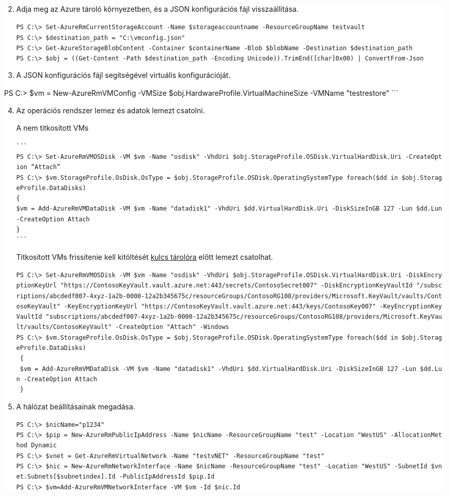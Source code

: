 2. Adja meg az Azure tároló környezetben, és a JSON konfigurációs fájl visszaállítása.

    ```
    PS C:\> Set-AzureRmCurrentStorageAccount -Name $storageaccountname -ResourceGroupName testvault
    PS C:\> $destination_path = "C:\vmconfig.json"
    PS C:\> Get-AzureStorageBlobContent -Container $containerName -Blob $blobName -Destination $destination_path
    PS C:\> $obj = ((Get-Content -Path $destination_path -Encoding Unicode)).TrimEnd([char]0x00) | ConvertFrom-Json
    ```

3. A JSON konfigurációs fájl segítségével virtuális konfigurációját.

    ```
  PS C:\> $vm = New-AzureRmVMConfig -VMSize $obj.HardwareProfile.VirtualMachineSize -VMName "testrestore"
    ```

4. Az operációs rendszer lemez és adatok lemezt csatolni.

      A nem titkosított VMs

       ```
       PS C:\> Set-AzureRmVMOSDisk -VM $vm -Name "osdisk" -VhdUri $obj.StorageProfile.OSDisk.VirtualHardDisk.Uri -CreateOption “Attach”
       PS C:\> $vm.StorageProfile.OsDisk.OsType = $obj.StorageProfile.OSDisk.OperatingSystemType foreach($dd in $obj.StorageProfile.DataDisks)
       {
       $vm = Add-AzureRmVMDataDisk -VM $vm -Name "datadisk1" -VhdUri $dd.VirtualHardDisk.Uri -DiskSizeInGB 127 -Lun $dd.Lun -CreateOption Attach
       }
       ```
      Titkosított VMs frissítenie kell kitöltését [kulcs tárolóra](https://msdn.microsoft.com/library/dn868052.aspx) előtt lemezt csatolhat.
      
      ```
      PS C:\> Set-AzureRmVMOSDisk -VM $vm -Name "osdisk" -VhdUri $obj.StorageProfile.OSDisk.VirtualHardDisk.Uri -DiskEncryptionKeyUrl "https://ContosoKeyVault.vault.azure.net:443/secrets/ContosoSecret007" -DiskEncryptionKeyVaultId "/subscriptions/abcdedf007-4xyz-1a2b-0000-12a2b345675c/resourceGroups/ContosoRG108/providers/Microsoft.KeyVault/vaults/ContosoKeyVault" -KeyEncryptionKeyUrl "https://ContosoKeyVault.vault.azure.net:443/keys/ContosoKey007" -KeyEncryptionKeyVaultId "subscriptions/abcdedf007-4xyz-1a2b-0000-12a2b345675c/resourceGroups/ContosoRG108/providers/Microsoft.KeyVault/vaults/ContosoKeyVault" -CreateOption "Attach" -Windows
      PS C:\> $vm.StorageProfile.OsDisk.OsType = $obj.StorageProfile.OSDisk.OperatingSystemType foreach($dd in $obj.StorageProfile.DataDisks)
       {
       $vm = Add-AzureRmVMDataDisk -VM $vm -Name "datadisk1" -VhdUri $dd.VirtualHardDisk.Uri -DiskSizeInGB 127 -Lun $dd.Lun -CreateOption Attach
       }
      ```
      
5. A hálózat beállításainak megadása.

    ```
    PS C:\> $nicName="p1234"
    PS C:\> $pip = New-AzureRmPublicIpAddress -Name $nicName -ResourceGroupName "test" -Location "WestUS" -AllocationMethod Dynamic
    PS C:\> $vnet = Get-AzureRmVirtualNetwork -Name "testvNET" -ResourceGroupName "test"
    PS C:\> $nic = New-AzureRmNetworkInterface -Name $nicName -ResourceGroupName "test" -Location "WestUS" -SubnetId $vnet.Subnets[$subnetindex].Id -PublicIpAddressId $pip.Id
    PS C:\> $vm=Add-AzureRmVMNetworkInterface -VM $vm -Id $nic.Id
    ```
